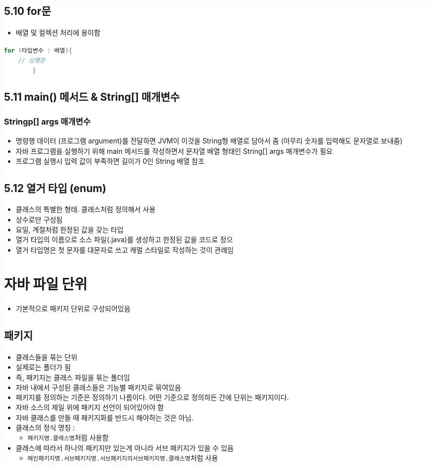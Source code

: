 
## 5.10 for문

- 배열 및 컬렉션 처리에 용이함

```java
for (타입변수 : 배열){
    // 싱행문
        }
```


## 5.11 main() 메서드 & String[] 매개변수

### Stringp[] args 매개변수

- 명령행 데이터 (프로그램 argument)를 전달하면 JVM이 이것을 String형 배열로 담아서 줌
  (아무리 숫자를 입력해도 문자열로 보내줌)
- 자바 프로그램을 실행하기 위해 main 메서드를 작성하면서 문자열 배열 형태인 String[] args 매개변수가 필요
- 프로그램 실행시 입력 값이 부족하면 길이가 0인 String 배열 참조


## 5.12 열거 타입 (enum)

- 클래스의 특별한 형태. 클래스처럼 정의해서 사용
- 상수로만 구성됨
- 요일, 계절처럼 한정된 값을 갖는 타입
- 열거 타입의 이름으로 소스 파일(.java)를 생성하고 한정된 값을 코드로 정으
- 열거 타입명은 첫 문자를 대문자로 쓰고 캐멀 스타일로 작성하는 것이 관례임

```java

```


# 자바 파일 단위

- 기본적으로 패키지 단위로 구성되어있음

## 패키지

- 클래스들을 묶는 단위
- 실제로는 폴더가 됨
- 즉, 패키지는 클래스 파일을 묶는 폴더임
- 자바 내에서 구성된 클래스들은 기능별 패키지로 묶여있음
- 패키지를 정의하는 기준은 정의하기 나름이다. 어떤 기준으로 정의하든 간에 단위는 패키지이다.
- 자바 소스의 제일 위에 패키지 선언이 되어있어야 함
- 자바 클래스를 만들 때 패키지화를 반드시 해야하는 것은 아님.
- 클래스의 정식 명칭 : 
  - `패키지명.클래스명`처럼 사용함
- 클래스에 따라서 하나의 패키지만 있는게 아니라 서브 패키지가 있을 수 있음
  - `메인패키지명.서브패키지명.서브패키지의서브패키지명.클래스명`처럼 사용
